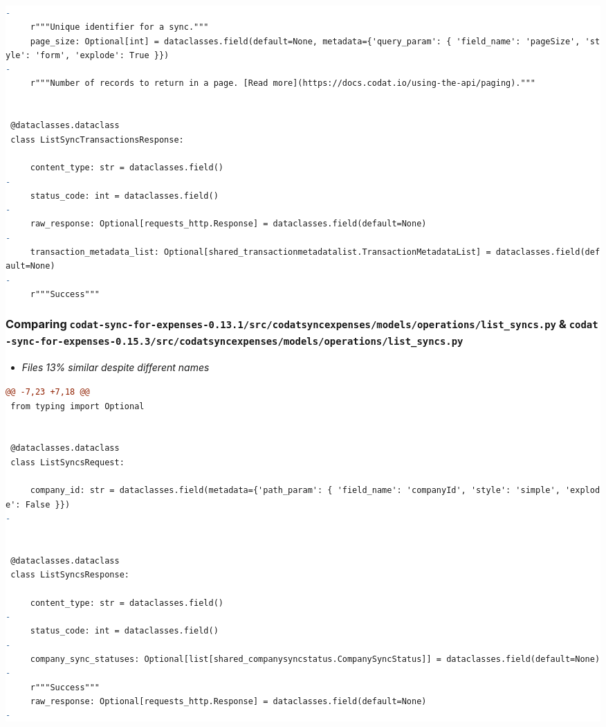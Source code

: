 ```diff
-
     r"""Unique identifier for a sync."""
     page_size: Optional[int] = dataclasses.field(default=None, metadata={'query_param': { 'field_name': 'pageSize', 'style': 'form', 'explode': True }})
-
     r"""Number of records to return in a page. [Read more](https://docs.codat.io/using-the-api/paging)."""
     
 
 @dataclasses.dataclass
 class ListSyncTransactionsResponse:
     
     content_type: str = dataclasses.field()
-
     status_code: int = dataclasses.field()
-
     raw_response: Optional[requests_http.Response] = dataclasses.field(default=None)
-
     transaction_metadata_list: Optional[shared_transactionmetadatalist.TransactionMetadataList] = dataclasses.field(default=None)
-
     r"""Success"""
```

### Comparing `codat-sync-for-expenses-0.13.1/src/codatsyncexpenses/models/operations/list_syncs.py` & `codat-sync-for-expenses-0.15.3/src/codatsyncexpenses/models/operations/list_syncs.py`

 * *Files 13% similar despite different names*

```diff
@@ -7,23 +7,18 @@
 from typing import Optional
 
 
 @dataclasses.dataclass
 class ListSyncsRequest:
     
     company_id: str = dataclasses.field(metadata={'path_param': { 'field_name': 'companyId', 'style': 'simple', 'explode': False }})
-
     
 
 @dataclasses.dataclass
 class ListSyncsResponse:
     
     content_type: str = dataclasses.field()
-
     status_code: int = dataclasses.field()
-
     company_sync_statuses: Optional[list[shared_companysyncstatus.CompanySyncStatus]] = dataclasses.field(default=None)
-
     r"""Success"""
     raw_response: Optional[requests_http.Response] = dataclasses.field(default=None)
-
```
